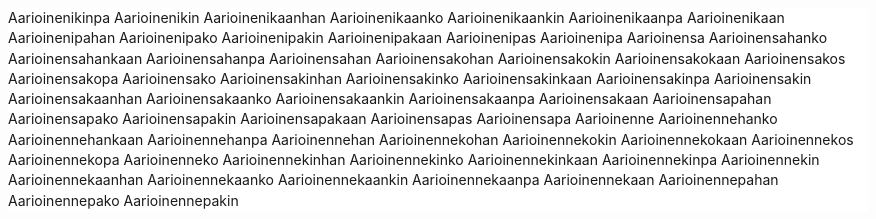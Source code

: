 Aarioinenikinpa
Aarioinenikin
Aarioinenikaanhan
Aarioinenikaanko
Aarioinenikaankin
Aarioinenikaanpa
Aarioinenikaan
Aarioinenipahan
Aarioinenipako
Aarioinenipakin
Aarioinenipakaan
Aarioinenipas
Aarioinenipa
Aarioinensa
Aarioinensahanko
Aarioinensahankaan
Aarioinensahanpa
Aarioinensahan
Aarioinensakohan
Aarioinensakokin
Aarioinensakokaan
Aarioinensakos
Aarioinensakopa
Aarioinensako
Aarioinensakinhan
Aarioinensakinko
Aarioinensakinkaan
Aarioinensakinpa
Aarioinensakin
Aarioinensakaanhan
Aarioinensakaanko
Aarioinensakaankin
Aarioinensakaanpa
Aarioinensakaan
Aarioinensapahan
Aarioinensapako
Aarioinensapakin
Aarioinensapakaan
Aarioinensapas
Aarioinensapa
Aarioinenne
Aarioinennehanko
Aarioinennehankaan
Aarioinennehanpa
Aarioinennehan
Aarioinennekohan
Aarioinennekokin
Aarioinennekokaan
Aarioinennekos
Aarioinennekopa
Aarioinenneko
Aarioinennekinhan
Aarioinennekinko
Aarioinennekinkaan
Aarioinennekinpa
Aarioinennekin
Aarioinennekaanhan
Aarioinennekaanko
Aarioinennekaankin
Aarioinennekaanpa
Aarioinennekaan
Aarioinennepahan
Aarioinennepako
Aarioinennepakin
